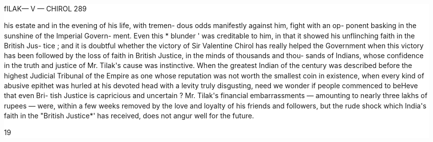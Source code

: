 

fILAK— V — CHIROL 289 

his estate and in the evening of his life, with tremen- 
dous odds manifestly against him, fight with an op- 
ponent basking in the sunshine of the Imperial Govern- 
ment. Even this * blunder ' was creditable to him, in 
that it showed his unflinching faith in the British Jus- 
tice ; and it is doubtful whether the victory of Sir 
Valentine Chirol has really helped the Government 
when this victory has been followed by the loss of faith 
in British Justice, in the minds of thousands and thou- 
sands of Indians, whose confidence in the truth and 
justice of Mr. Tilak's cause was instinctive. When the 
greatest Indian of the century was described before the 
highest Judicial Tribunal of the Empire as one whose 
reputation was not worth the smallest coin in existence, 
when every kind of abusive epithet was hurled at his 
devoted head with a levity truly disgusting, need we 
wonder if people commenced to beHeve that even Bri- 
tish Justice is capricious and uncertain ? Mr. Tilak's 
financial embarrassments — amounting to nearly three 
lakhs of rupees — were, within a few weeks removed by 
the love and loyalty of his friends and followers, but the 
rude shock which India's faith in the "British Justice*' 
has received, does not angur well for the future. 



19 


